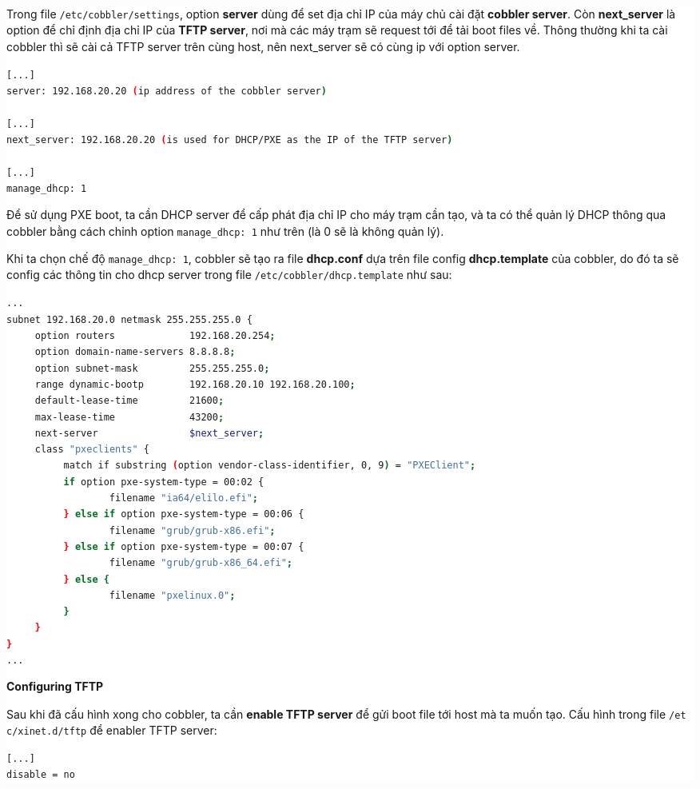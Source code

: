 Trong file `/etc/cobbler/settings`, option **server** dùng để set địa chỉ IP của máy chủ cài đặt **cobbler server**. Còn **next_server** là option để chỉ định địa chỉ IP của **TFTP server**, nơi mà các máy trạm sẽ request tới để tải boot files về. Thông thường khi ta cài cobbler thì sẽ cài cả TFTP server trên cùng host, nên next_server sẽ có cùng ip với option server.

```sh
[...]
server: 192.168.20.20 (ip address of the cobbler server)

[...]
next_server: 192.168.20.20 (is used for DHCP/PXE as the IP of the TFTP server)

[...]
manage_dhcp: 1
```
Để sử dụng PXE boot, ta cần DHCP server để cấp phát địa chỉ IP cho máy trạm cần tạo, và ta có thể quản lý DHCP thông qua cobbler bằng cách chỉnh option `manage_dhcp: 1` như trên (là 0 sẽ là không quản lý).

Khi ta chọn chế độ `manage_dhcp: 1`, cobbler sẽ tạo ra file **dhcp.conf** dựa trên file config **dhcp.template** của cobbler, do đó ta sẽ config các thông tin cho dhcp server trong file `/etc/cobbler/dhcp.template` như sau:

```sh
...
subnet 192.168.20.0 netmask 255.255.255.0 {
     option routers             192.168.20.254;
     option domain-name-servers 8.8.8.8;
     option subnet-mask         255.255.255.0;
     range dynamic-bootp        192.168.20.10 192.168.20.100;
     default-lease-time         21600;
     max-lease-time             43200;
     next-server                $next_server;
     class "pxeclients" {
          match if substring (option vendor-class-identifier, 0, 9) = "PXEClient";
          if option pxe-system-type = 00:02 {
                  filename "ia64/elilo.efi";
          } else if option pxe-system-type = 00:06 {
                  filename "grub/grub-x86.efi";
          } else if option pxe-system-type = 00:07 {
                  filename "grub/grub-x86_64.efi";
          } else {
                  filename "pxelinux.0";
          }
     }
}
...
```

**Configuring TFTP**

Sau khi đã cấu hình xong cho cobbler, ta cần **enable TFTP server** để gửi boot file tới host mà ta muốn tạo. Cấu hình trong file `/etc/xinet.d/tftp` để enabler TFTP server:

```sh
[...]
disable = no
```
